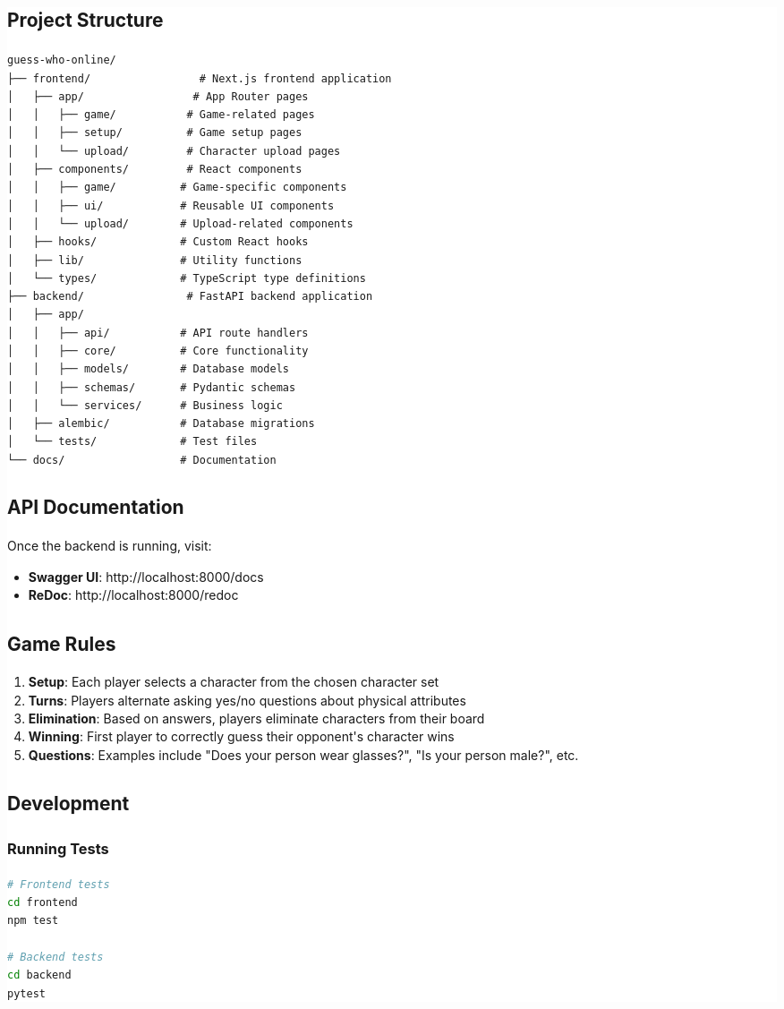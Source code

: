 ## Project Structure

```
guess-who-online/
├── frontend/                 # Next.js frontend application
│   ├── app/                 # App Router pages
│   │   ├── game/           # Game-related pages
│   │   ├── setup/          # Game setup pages
│   │   └── upload/         # Character upload pages
│   ├── components/         # React components
│   │   ├── game/          # Game-specific components
│   │   ├── ui/            # Reusable UI components
│   │   └── upload/        # Upload-related components
│   ├── hooks/             # Custom React hooks
│   ├── lib/               # Utility functions
│   └── types/             # TypeScript type definitions
├── backend/                # FastAPI backend application
│   ├── app/
│   │   ├── api/           # API route handlers
│   │   ├── core/          # Core functionality
│   │   ├── models/        # Database models
│   │   ├── schemas/       # Pydantic schemas
│   │   └── services/      # Business logic
│   ├── alembic/           # Database migrations
│   └── tests/             # Test files
└── docs/                  # Documentation
```

## API Documentation

Once the backend is running, visit:
- **Swagger UI**: http://localhost:8000/docs
- **ReDoc**: http://localhost:8000/redoc

## Game Rules

1. **Setup**: Each player selects a character from the chosen character set
2. **Turns**: Players alternate asking yes/no questions about physical attributes
3. **Elimination**: Based on answers, players eliminate characters from their board
4. **Winning**: First player to correctly guess their opponent's character wins
5. **Questions**: Examples include "Does your person wear glasses?", "Is your person male?", etc.

## Development

### Running Tests
```bash
# Frontend tests
cd frontend
npm test

# Backend tests
cd backend
pytest
```
